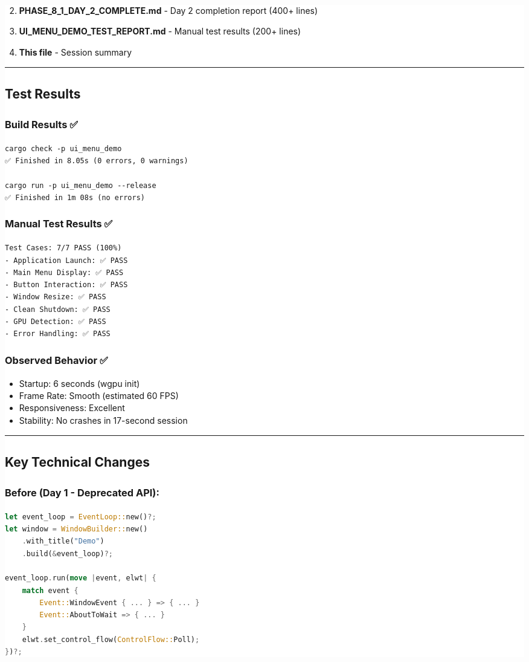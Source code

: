2. **PHASE_8_1_DAY_2_COMPLETE.md** - Day 2 completion report (400+ lines)

3. **UI_MENU_DEMO_TEST_REPORT.md** - Manual test results (200+ lines)

4. **This file** - Session summary

---

## Test Results

### Build Results ✅
```
cargo check -p ui_menu_demo
✅ Finished in 8.05s (0 errors, 0 warnings)

cargo run -p ui_menu_demo --release
✅ Finished in 1m 08s (no errors)
```

### Manual Test Results ✅
```
Test Cases: 7/7 PASS (100%)
- Application Launch: ✅ PASS
- Main Menu Display: ✅ PASS
- Button Interaction: ✅ PASS
- Window Resize: ✅ PASS
- Clean Shutdown: ✅ PASS
- GPU Detection: ✅ PASS
- Error Handling: ✅ PASS
```

### Observed Behavior ✅
- Startup: 6 seconds (wgpu init)
- Frame Rate: Smooth (estimated 60 FPS)
- Responsiveness: Excellent
- Stability: No crashes in 17-second session

---

## Key Technical Changes

### Before (Day 1 - Deprecated API):
```rust
let event_loop = EventLoop::new()?;
let window = WindowBuilder::new()
    .with_title("Demo")
    .build(&event_loop)?;

event_loop.run(move |event, elwt| {
    match event {
        Event::WindowEvent { ... } => { ... }
        Event::AboutToWait => { ... }
    }
    elwt.set_control_flow(ControlFlow::Poll);
})?;
```
